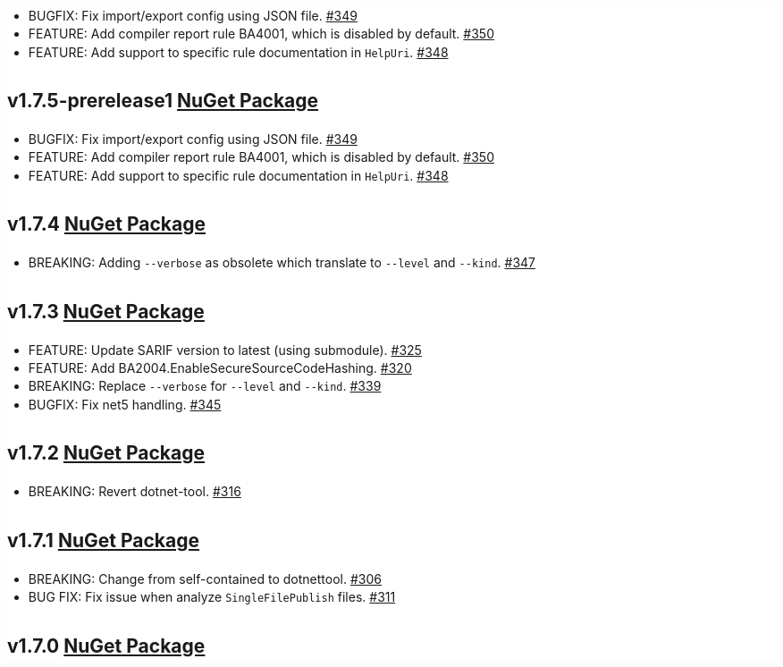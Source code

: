 * BUGFIX: Fix import/export config using JSON file. [#349](https://github.com/microsoft/binskim/pull/349)
* FEATURE: Add compiler report rule BA4001, which is disabled by default. [#350](https://github.com/microsoft/binskim/pull/350)
* FEATURE: Add support to specific rule documentation in `HelpUri`. [#348](https://github.com/microsoft/binskim/pull/348)

## **v1.7.5-prerelease1** [NuGet Package](https://www.nuget.org/packages/Microsoft.CodeAnalysis.BinSkim/1.7.5-prerelease1)

* BUGFIX: Fix import/export config using JSON file. [#349](https://github.com/microsoft/binskim/pull/349)
* FEATURE: Add compiler report rule BA4001, which is disabled by default. [#350](https://github.com/microsoft/binskim/pull/350)
* FEATURE: Add support to specific rule documentation in `HelpUri`. [#348](https://github.com/microsoft/binskim/pull/348)

## **v1.7.4** [NuGet Package](https://www.nuget.org/packages/Microsoft.CodeAnalysis.BinSkim/1.7.4)

* BREAKING: Adding `--verbose` as obsolete which translate to `--level` and `--kind`. [#347](https://github.com/microsoft/binskim/pull/347)

## **v1.7.3** [NuGet Package](https://www.nuget.org/packages/Microsoft.CodeAnalysis.BinSkim/1.7.3)

* FEATURE: Update SARIF version to latest (using submodule). [#325](https://github.com/microsoft/binskim/pull/325)
* FEATURE: Add BA2004.EnableSecureSourceCodeHashing. [#320](https://github.com/microsoft/binskim/pull/320)
* BREAKING: Replace `--verbose` for `--level` and `--kind`. [#339](https://github.com/microsoft/binskim/pull/339)
* BUGFIX: Fix net5 handling. [#345](https://github.com/microsoft/binskim/pull/345)

## **v1.7.2** [NuGet Package](https://www.nuget.org/packages/Microsoft.CodeAnalysis.BinSkim/1.7.2)

* BREAKING: Revert dotnet-tool. [#316](https://github.com/microsoft/binskim/pull/316)

## **v1.7.1** [NuGet Package](https://www.nuget.org/packages/Microsoft.CodeAnalysis.BinSkim/1.7.1)

* BREAKING: Change from self-contained to dotnettool. [#306](https://github.com/microsoft/binskim/pull/306)
* BUG FIX: Fix issue when analyze `SingleFilePublish` files. [#311](https://github.com/microsoft/binskim/pull/311)

## **v1.7.0** [NuGet Package](https://www.nuget.org/packages/Microsoft.CodeAnalysis.BinSkim/1.7.0)
